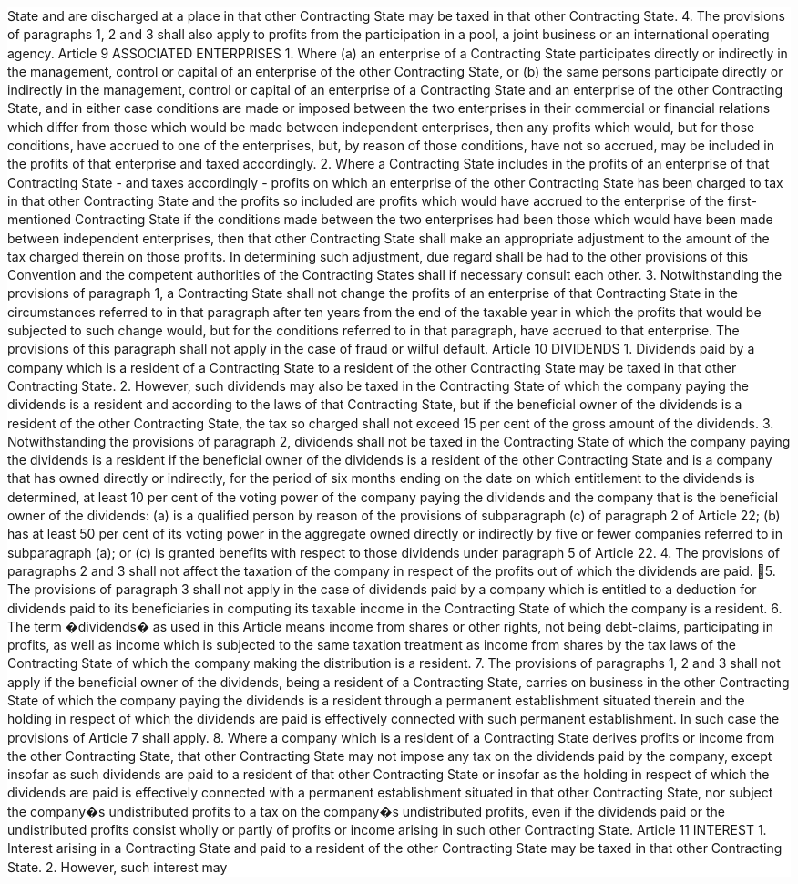State and are discharged at a place in that other Contracting State may be taxed in that other Contracting State. 4. The provisions of paragraphs 1, 2 and 3 shall also apply to profits from the participation in a pool, a joint business or an international operating agency. Article 9 ASSOCIATED ENTERPRISES 1. Where (a) an enterprise of a Contracting State participates directly or indirectly in the management, control or capital of an enterprise of the other Contracting State, or (b) the same persons participate directly or indirectly in the management, control or capital of an enterprise of a Contracting State and an enterprise of the other Contracting State, and in either case conditions are made or imposed between the two enterprises in their commercial or financial relations which differ from those which would be made between independent enterprises, then any profits which would, but for those conditions, have accrued to one of the enterprises, but, by reason of those conditions, have not so accrued, may be included in the profits of that enterprise and taxed accordingly. 2. Where a Contracting State includes in the profits of an enterprise of that Contracting State - and taxes accordingly - profits on which an enterprise of the other Contracting State has been charged to tax in that other Contracting State and the profits so included are profits which would have accrued to the enterprise of the first-mentioned Contracting State if the conditions made between the two enterprises had been those which would have been made between independent enterprises, then that other Contracting State shall make an appropriate adjustment to the amount of the tax charged therein on those profits. In determining such adjustment, due regard shall be had to the other provisions of this Convention and the competent authorities of the Contracting States shall if necessary consult each other. 3. Notwithstanding the provisions of paragraph 1, a Contracting State shall not change the profits of an enterprise of that Contracting State in the circumstances referred to in that paragraph after ten years from the end of the taxable year in which the profits that would be subjected to such change would, but for the conditions referred to in that paragraph, have accrued to that enterprise. The provisions of this paragraph shall not apply in the case of fraud or wilful default. Article 10 DIVIDENDS 1. Dividends paid by a company which is a resident of a Contracting State to a resident of the other Contracting State may be taxed in that other Contracting State. 2. However, such dividends may also be taxed in the Contracting State of which the company paying the dividends is a resident and according to the laws of that Contracting State, but if the beneficial owner of the dividends is a resident of the other Contracting State, the tax so charged shall not exceed 15 per cent of the gross amount of the dividends. 3. Notwithstanding the provisions of paragraph 2, dividends shall not be taxed in the Contracting State of which the company paying the dividends is a resident if the beneficial owner of the dividends is a resident of the other Contracting State and is a company that has owned directly or indirectly, for the period of six months ending on the date on which entitlement to the dividends is determined, at least 10 per cent of the voting power of the company paying the dividends and the company that is the beneficial owner of the dividends: (a) is a qualified person by reason of the provisions of subparagraph (c) of paragraph 2 of Article 22; (b) has at least 50 per cent of its voting power in the aggregate owned directly or indirectly by five or fewer companies referred to in subparagraph (a); or (c) is granted benefits with respect to those dividends under paragraph 5 of Article 22. 4. The provisions of paragraphs 2 and 3 shall not affect the taxation of the company in respect of the profits out of which the dividends are paid. 5. The provisions of paragraph 3 shall not apply in the case of dividends paid by a company which is entitled to a deduction for dividends paid to its beneficiaries in computing its taxable income in the Contracting State of which the company is a resident. 6. The term �dividends� as used in this Article means income from shares or other rights, not being debt-claims, participating in profits, as well as income which is subjected to the same taxation treatment as income from shares by the tax laws of the Contracting State of which the company making the distribution is a resident. 7. The provisions of paragraphs 1, 2 and 3 shall not apply if the beneficial owner of the dividends, being a resident of a Contracting State, carries on business in the other Contracting State of which the company paying the dividends is a resident through a permanent establishment situated therein and the holding in respect of which the dividends are paid is effectively connected with such permanent establishment. In such case the provisions of Article 7 shall apply. 8. Where a company which is a resident of a Contracting State derives profits or income from the other Contracting State, that other Contracting State may not impose any tax on the dividends paid by the company, except insofar as such dividends are paid to a resident of that other Contracting State or insofar as the holding in respect of which the dividends are paid is effectively connected with a permanent establishment situated in that other Contracting State, nor subject the company�s undistributed profits to a tax on the company�s undistributed profits, even if the dividends paid or the undistributed profits consist wholly or partly of profits or income arising in such other Contracting State. Article 11 INTEREST 1. Interest arising in a Contracting State and paid to a resident of the other Contracting State may be taxed in that other Contracting State. 2. However, such interest may